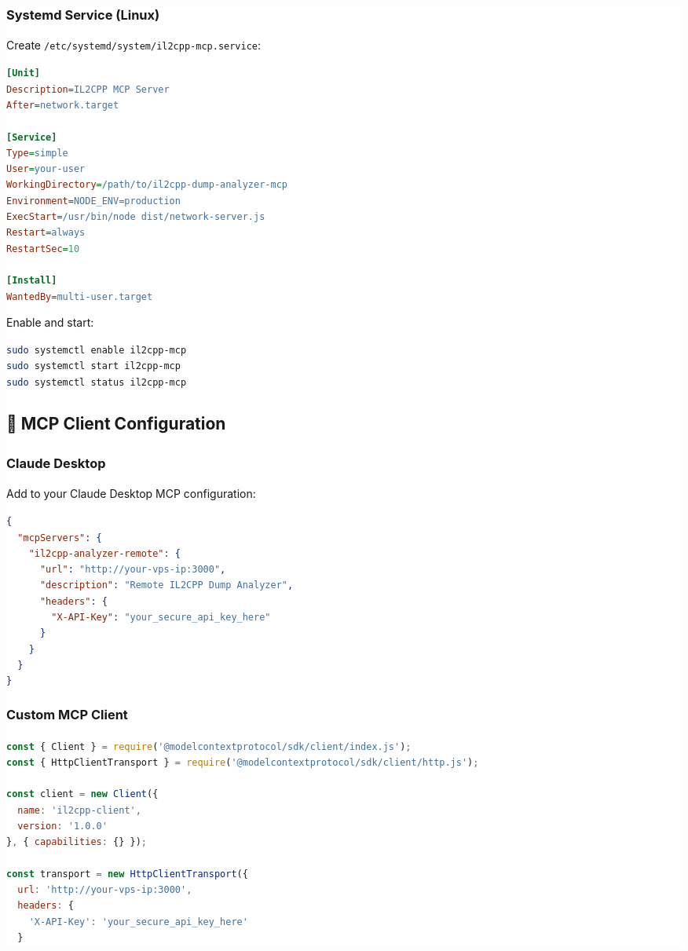 ### Systemd Service (Linux)

Create `/etc/systemd/system/il2cpp-mcp.service`:

```ini
[Unit]
Description=IL2CPP MCP Server
After=network.target

[Service]
Type=simple
User=your-user
WorkingDirectory=/path/to/il2cpp-dump-analyzer-mcp
Environment=NODE_ENV=production
ExecStart=/usr/bin/node dist/network-server.js
Restart=always
RestartSec=10

[Install]
WantedBy=multi-user.target
```

Enable and start:

```bash
sudo systemctl enable il2cpp-mcp
sudo systemctl start il2cpp-mcp
sudo systemctl status il2cpp-mcp
```

## 🔌 MCP Client Configuration

### Claude Desktop

Add to your Claude Desktop MCP configuration:

```json
{
  "mcpServers": {
    "il2cpp-analyzer-remote": {
      "url": "http://your-vps-ip:3000",
      "description": "Remote IL2CPP Dump Analyzer",
      "headers": {
        "X-API-Key": "your_secure_api_key_here"
      }
    }
  }
}
```

### Custom MCP Client

```javascript
const { Client } = require('@modelcontextprotocol/sdk/client/index.js');
const { HttpClientTransport } = require('@modelcontextprotocol/sdk/client/http.js');

const client = new Client({
  name: 'il2cpp-client',
  version: '1.0.0'
}, { capabilities: {} });

const transport = new HttpClientTransport({
  url: 'http://your-vps-ip:3000',
  headers: {
    'X-API-Key': 'your_secure_api_key_here'
  }
```